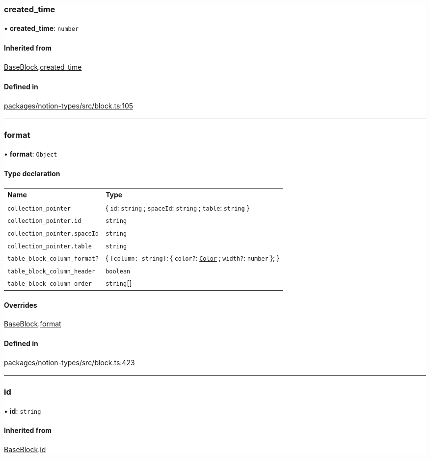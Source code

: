 ### created\_time

• **created\_time**: `number`

#### Inherited from

[BaseBlock](notion_types.BaseBlock.md).[created_time](notion_types.BaseBlock.md#created_time)

#### Defined in

[packages/notion-types/src/block.ts:105](https://github.com/ntcho/react-notion-x/blob/dbcf322/packages/notion-types/src/block.ts#L105)

___

### format

• **format**: `Object`

#### Type declaration

| Name | Type |
| :------ | :------ |
| `collection_pointer` | { `id`: `string` ; `spaceId`: `string` ; `table`: `string`  } |
| `collection_pointer.id` | `string` |
| `collection_pointer.spaceId` | `string` |
| `collection_pointer.table` | `string` |
| `table_block_column_format?` | { `[column: string]`: { `color?`: [`Color`](../modules/notion_types.md#color) ; `width?`: `number`  };  } |
| `table_block_column_header` | `boolean` |
| `table_block_column_order` | `string`[] |

#### Overrides

[BaseBlock](notion_types.BaseBlock.md).[format](notion_types.BaseBlock.md#format)

#### Defined in

[packages/notion-types/src/block.ts:423](https://github.com/ntcho/react-notion-x/blob/dbcf322/packages/notion-types/src/block.ts#L423)

___

### id

• **id**: `string`

#### Inherited from

[BaseBlock](notion_types.BaseBlock.md).[id](notion_types.BaseBlock.md#id)
